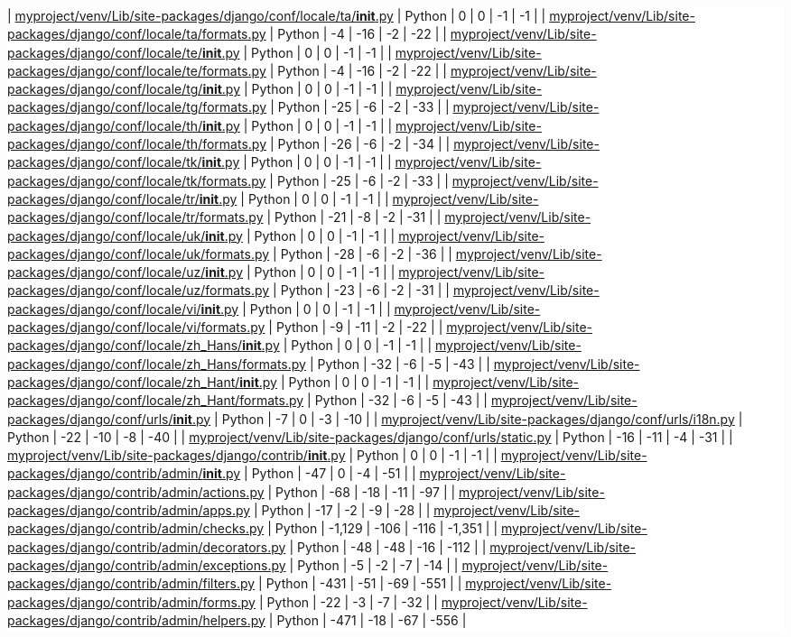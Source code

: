| [myproject/venv/Lib/site-packages/django/conf/locale/ta/__init__.py](/myproject/venv/Lib/site-packages/django/conf/locale/ta/__init__.py) | Python | 0 | 0 | -1 | -1 |
| [myproject/venv/Lib/site-packages/django/conf/locale/ta/formats.py](/myproject/venv/Lib/site-packages/django/conf/locale/ta/formats.py) | Python | -4 | -16 | -2 | -22 |
| [myproject/venv/Lib/site-packages/django/conf/locale/te/__init__.py](/myproject/venv/Lib/site-packages/django/conf/locale/te/__init__.py) | Python | 0 | 0 | -1 | -1 |
| [myproject/venv/Lib/site-packages/django/conf/locale/te/formats.py](/myproject/venv/Lib/site-packages/django/conf/locale/te/formats.py) | Python | -4 | -16 | -2 | -22 |
| [myproject/venv/Lib/site-packages/django/conf/locale/tg/__init__.py](/myproject/venv/Lib/site-packages/django/conf/locale/tg/__init__.py) | Python | 0 | 0 | -1 | -1 |
| [myproject/venv/Lib/site-packages/django/conf/locale/tg/formats.py](/myproject/venv/Lib/site-packages/django/conf/locale/tg/formats.py) | Python | -25 | -6 | -2 | -33 |
| [myproject/venv/Lib/site-packages/django/conf/locale/th/__init__.py](/myproject/venv/Lib/site-packages/django/conf/locale/th/__init__.py) | Python | 0 | 0 | -1 | -1 |
| [myproject/venv/Lib/site-packages/django/conf/locale/th/formats.py](/myproject/venv/Lib/site-packages/django/conf/locale/th/formats.py) | Python | -26 | -6 | -2 | -34 |
| [myproject/venv/Lib/site-packages/django/conf/locale/tk/__init__.py](/myproject/venv/Lib/site-packages/django/conf/locale/tk/__init__.py) | Python | 0 | 0 | -1 | -1 |
| [myproject/venv/Lib/site-packages/django/conf/locale/tk/formats.py](/myproject/venv/Lib/site-packages/django/conf/locale/tk/formats.py) | Python | -25 | -6 | -2 | -33 |
| [myproject/venv/Lib/site-packages/django/conf/locale/tr/__init__.py](/myproject/venv/Lib/site-packages/django/conf/locale/tr/__init__.py) | Python | 0 | 0 | -1 | -1 |
| [myproject/venv/Lib/site-packages/django/conf/locale/tr/formats.py](/myproject/venv/Lib/site-packages/django/conf/locale/tr/formats.py) | Python | -21 | -8 | -2 | -31 |
| [myproject/venv/Lib/site-packages/django/conf/locale/uk/__init__.py](/myproject/venv/Lib/site-packages/django/conf/locale/uk/__init__.py) | Python | 0 | 0 | -1 | -1 |
| [myproject/venv/Lib/site-packages/django/conf/locale/uk/formats.py](/myproject/venv/Lib/site-packages/django/conf/locale/uk/formats.py) | Python | -28 | -6 | -2 | -36 |
| [myproject/venv/Lib/site-packages/django/conf/locale/uz/__init__.py](/myproject/venv/Lib/site-packages/django/conf/locale/uz/__init__.py) | Python | 0 | 0 | -1 | -1 |
| [myproject/venv/Lib/site-packages/django/conf/locale/uz/formats.py](/myproject/venv/Lib/site-packages/django/conf/locale/uz/formats.py) | Python | -23 | -6 | -2 | -31 |
| [myproject/venv/Lib/site-packages/django/conf/locale/vi/__init__.py](/myproject/venv/Lib/site-packages/django/conf/locale/vi/__init__.py) | Python | 0 | 0 | -1 | -1 |
| [myproject/venv/Lib/site-packages/django/conf/locale/vi/formats.py](/myproject/venv/Lib/site-packages/django/conf/locale/vi/formats.py) | Python | -9 | -11 | -2 | -22 |
| [myproject/venv/Lib/site-packages/django/conf/locale/zh_Hans/__init__.py](/myproject/venv/Lib/site-packages/django/conf/locale/zh_Hans/__init__.py) | Python | 0 | 0 | -1 | -1 |
| [myproject/venv/Lib/site-packages/django/conf/locale/zh_Hans/formats.py](/myproject/venv/Lib/site-packages/django/conf/locale/zh_Hans/formats.py) | Python | -32 | -6 | -5 | -43 |
| [myproject/venv/Lib/site-packages/django/conf/locale/zh_Hant/__init__.py](/myproject/venv/Lib/site-packages/django/conf/locale/zh_Hant/__init__.py) | Python | 0 | 0 | -1 | -1 |
| [myproject/venv/Lib/site-packages/django/conf/locale/zh_Hant/formats.py](/myproject/venv/Lib/site-packages/django/conf/locale/zh_Hant/formats.py) | Python | -32 | -6 | -5 | -43 |
| [myproject/venv/Lib/site-packages/django/conf/urls/__init__.py](/myproject/venv/Lib/site-packages/django/conf/urls/__init__.py) | Python | -7 | 0 | -3 | -10 |
| [myproject/venv/Lib/site-packages/django/conf/urls/i18n.py](/myproject/venv/Lib/site-packages/django/conf/urls/i18n.py) | Python | -22 | -10 | -8 | -40 |
| [myproject/venv/Lib/site-packages/django/conf/urls/static.py](/myproject/venv/Lib/site-packages/django/conf/urls/static.py) | Python | -16 | -11 | -4 | -31 |
| [myproject/venv/Lib/site-packages/django/contrib/__init__.py](/myproject/venv/Lib/site-packages/django/contrib/__init__.py) | Python | 0 | 0 | -1 | -1 |
| [myproject/venv/Lib/site-packages/django/contrib/admin/__init__.py](/myproject/venv/Lib/site-packages/django/contrib/admin/__init__.py) | Python | -47 | 0 | -4 | -51 |
| [myproject/venv/Lib/site-packages/django/contrib/admin/actions.py](/myproject/venv/Lib/site-packages/django/contrib/admin/actions.py) | Python | -68 | -18 | -11 | -97 |
| [myproject/venv/Lib/site-packages/django/contrib/admin/apps.py](/myproject/venv/Lib/site-packages/django/contrib/admin/apps.py) | Python | -17 | -2 | -9 | -28 |
| [myproject/venv/Lib/site-packages/django/contrib/admin/checks.py](/myproject/venv/Lib/site-packages/django/contrib/admin/checks.py) | Python | -1,129 | -106 | -116 | -1,351 |
| [myproject/venv/Lib/site-packages/django/contrib/admin/decorators.py](/myproject/venv/Lib/site-packages/django/contrib/admin/decorators.py) | Python | -48 | -48 | -16 | -112 |
| [myproject/venv/Lib/site-packages/django/contrib/admin/exceptions.py](/myproject/venv/Lib/site-packages/django/contrib/admin/exceptions.py) | Python | -5 | -2 | -7 | -14 |
| [myproject/venv/Lib/site-packages/django/contrib/admin/filters.py](/myproject/venv/Lib/site-packages/django/contrib/admin/filters.py) | Python | -431 | -51 | -69 | -551 |
| [myproject/venv/Lib/site-packages/django/contrib/admin/forms.py](/myproject/venv/Lib/site-packages/django/contrib/admin/forms.py) | Python | -22 | -3 | -7 | -32 |
| [myproject/venv/Lib/site-packages/django/contrib/admin/helpers.py](/myproject/venv/Lib/site-packages/django/contrib/admin/helpers.py) | Python | -471 | -18 | -67 | -556 |
